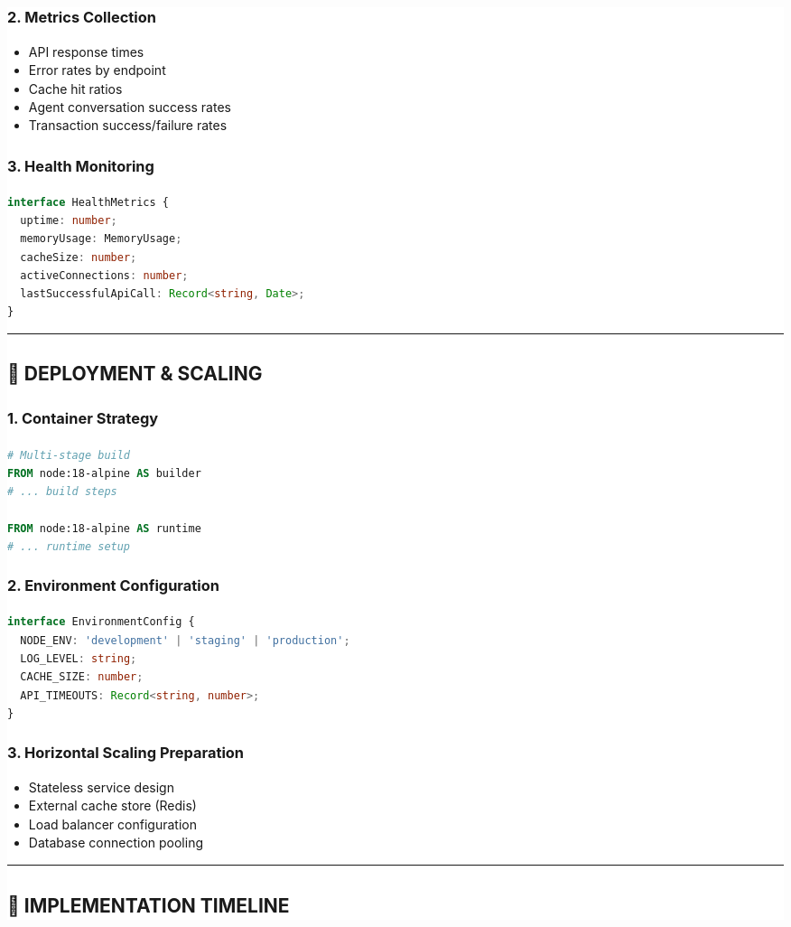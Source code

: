 ### 2. **Metrics Collection**
- API response times
- Error rates by endpoint
- Cache hit ratios
- Agent conversation success rates
- Transaction success/failure rates

### 3. **Health Monitoring**
```typescript
interface HealthMetrics {
  uptime: number;
  memoryUsage: MemoryUsage;
  cacheSize: number;
  activeConnections: number;
  lastSuccessfulApiCall: Record<string, Date>;
}
```

---

## 🚀 **DEPLOYMENT & SCALING**

### 1. **Container Strategy**
```dockerfile
# Multi-stage build
FROM node:18-alpine AS builder
# ... build steps

FROM node:18-alpine AS runtime
# ... runtime setup
```

### 2. **Environment Configuration**
```typescript
interface EnvironmentConfig {
  NODE_ENV: 'development' | 'staging' | 'production';
  LOG_LEVEL: string;
  CACHE_SIZE: number;
  API_TIMEOUTS: Record<string, number>;
}
```

### 3. **Horizontal Scaling Preparation**
- Stateless service design
- External cache store (Redis)
- Load balancer configuration
- Database connection pooling

---

## 📅 **IMPLEMENTATION TIMELINE**
